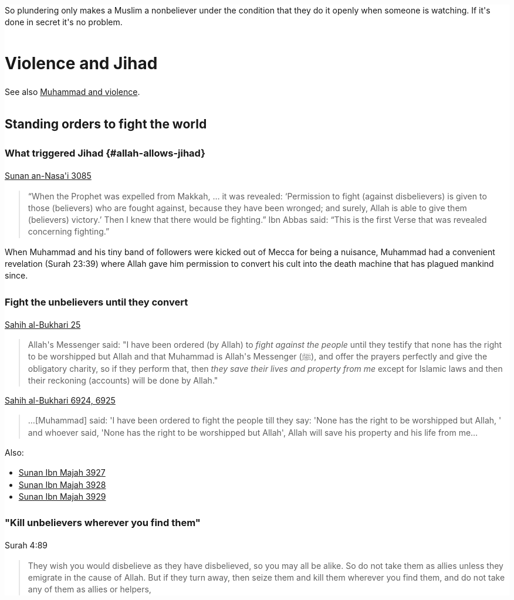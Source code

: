 So plundering only makes a Muslim a nonbeliever under the condition that they do it openly when someone is watching. If it's done in secret it's no problem.



# Violence and Jihad 


See also [Muhammad and violence](/islam/muhammad/#muhammad-violence).

## Standing orders to fight the world

### What triggered Jihad {#allah-allows-jihad}

[Sunan an-Nasa'i 3085](https://sunnah.com/nasai:3085)

> “When the Prophet was expelled from Makkah, … it was revealed: ‘Permission to fight (against disbelievers) is given to those (believers) who are fought against, because they have been wronged; and surely, Allah is able to give them (believers) victory.’ Then I knew that there would be fighting.” Ibn Abbas said: “This is the first Verse that was revealed concerning fighting.”

When Muhammad and his tiny band of followers were kicked out of Mecca for being a nuisance, Muhammad had a convenient revelation (Surah 23:39) where Allah gave him permission to convert his cult into the death machine that has plagued mankind since.


### Fight the unbelievers until they convert

[Sahih al-Bukhari 25](https://sunnah.com/bukhari:25)

> Allah's Messenger said: "I have been ordered (by Allah) to *fight against the people* until they testify that none has the right to be worshipped but Allah and that Muhammad is Allah's Messenger (ﷺ), and offer the prayers perfectly and give the obligatory charity, so if they perform that, then *they save their lives and property from me* except for Islamic laws and then their reckoning (accounts) will be done by Allah."


[Sahih al-Bukhari 6924, 6925](https://sunnah.com/bukhari:6924)

> …[Muhammad] said: 'I have been ordered to fight the people till they say: 'None has the right to be worshipped but Allah, ' and whoever said, 'None has the right to be worshipped but Allah', Allah will save his property and his life from me…

Also: 

- [Sunan Ibn Majah 3927](https://sunnah.com/ibnmajah:3927)
- [Sunan Ibn Majah 3928](https://sunnah.com/ibnmajah:3928)
- [Sunan Ibn Majah 3929](https://sunnah.com/ibnmajah:3929)

### "Kill unbelievers wherever you find them"

Surah 4:89

> They wish you would disbelieve as they have disbelieved, so you may all be alike. So do not take them as allies unless they emigrate in the cause of Allah. But if they turn away, then seize them and kill them wherever you find them, and do not take any of them as allies or helpers,


[^hima]: In the context of warfare in Islamic teachings, the term "hima" is sometimes used to denote a protected zone or area during times of conflict. It signifies a space where civilians and their property are safeguarded from harm. The Prophet Muhammad emphasized the importance of protecting Muslim non-combatants, including women, children, and the elderly, and avoiding unnecessary destruction during warfare. As pointed out in [Sahih al-Bukhari 3012](https://sunnah.com/bukhari:3012), Hima is invalid for non-Muslims though. Muslims do not need to care about innocent bystanders but can just go on killing women and children indiscriminately.